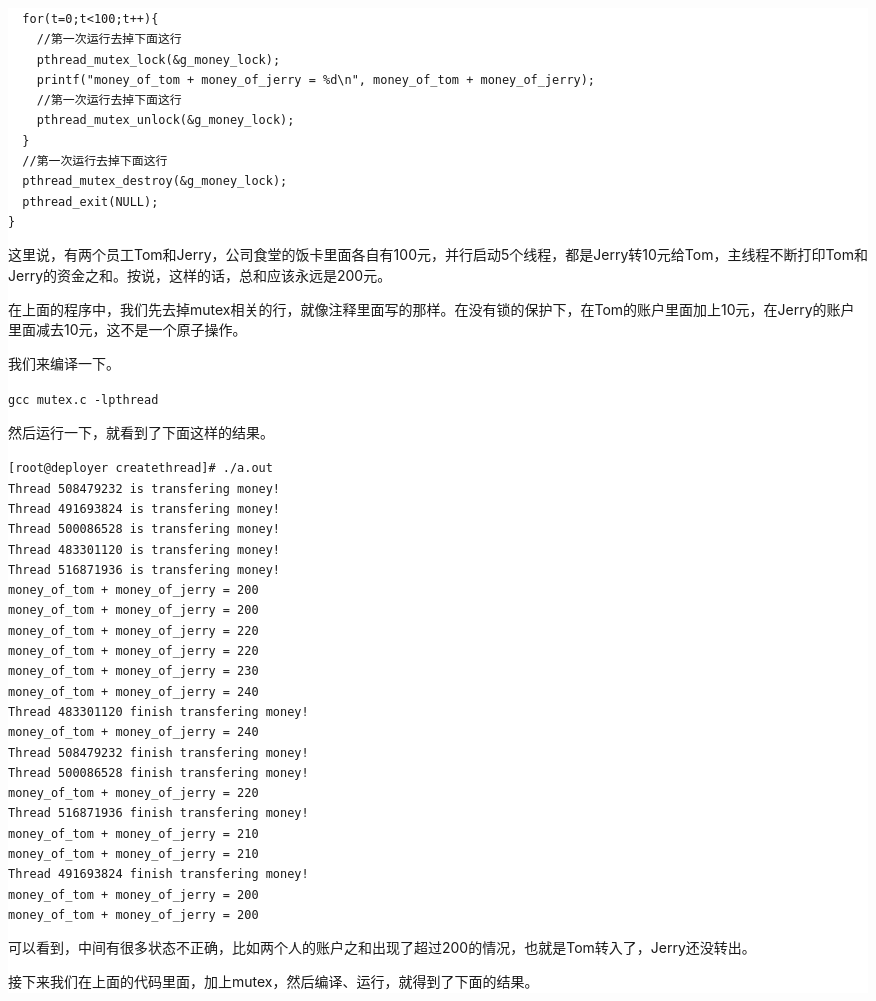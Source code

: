       for(t=0;t<100;t++){
        //第一次运行去掉下面这行
        pthread_mutex_lock(&g_money_lock);
        printf("money_of_tom + money_of_jerry = %d\n", money_of_tom + money_of_jerry);
        //第一次运行去掉下面这行
        pthread_mutex_unlock(&g_money_lock);
      }
      //第一次运行去掉下面这行
      pthread_mutex_destroy(&g_money_lock);
      pthread_exit(NULL);
    }
    

这里说，有两个员工Tom和Jerry，公司食堂的饭卡里面各自有100元，并行启动5个线程，都是Jerry转10元给Tom，主线程不断打印Tom和Jerry的资金之和。按说，这样的话，总和应该永远是200元。

在上面的程序中，我们先去掉mutex相关的行，就像注释里面写的那样。在没有锁的保护下，在Tom的账户里面加上10元，在Jerry的账户里面减去10元，这不是一个原子操作。

我们来编译一下。

    
    
    gcc mutex.c -lpthread
    

然后运行一下，就看到了下面这样的结果。

    
    
    [root@deployer createthread]# ./a.out
    Thread 508479232 is transfering money!
    Thread 491693824 is transfering money!
    Thread 500086528 is transfering money!
    Thread 483301120 is transfering money!
    Thread 516871936 is transfering money!
    money_of_tom + money_of_jerry = 200
    money_of_tom + money_of_jerry = 200
    money_of_tom + money_of_jerry = 220
    money_of_tom + money_of_jerry = 220
    money_of_tom + money_of_jerry = 230
    money_of_tom + money_of_jerry = 240
    Thread 483301120 finish transfering money!
    money_of_tom + money_of_jerry = 240
    Thread 508479232 finish transfering money!
    Thread 500086528 finish transfering money!
    money_of_tom + money_of_jerry = 220
    Thread 516871936 finish transfering money!
    money_of_tom + money_of_jerry = 210
    money_of_tom + money_of_jerry = 210
    Thread 491693824 finish transfering money!
    money_of_tom + money_of_jerry = 200
    money_of_tom + money_of_jerry = 200
    

可以看到，中间有很多状态不正确，比如两个人的账户之和出现了超过200的情况，也就是Tom转入了，Jerry还没转出。

接下来我们在上面的代码里面，加上mutex，然后编译、运行，就得到了下面的结果。
